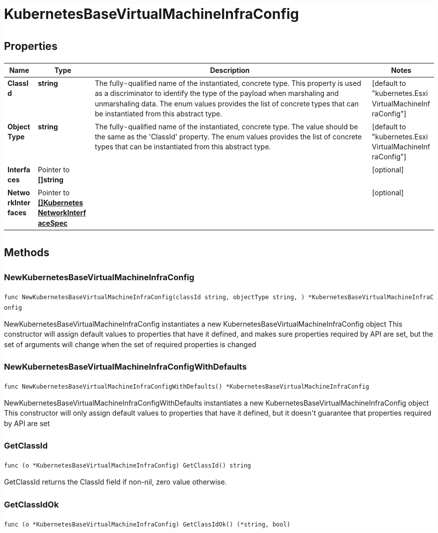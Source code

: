 # KubernetesBaseVirtualMachineInfraConfig

## Properties

Name | Type | Description | Notes
------------ | ------------- | ------------- | -------------
**ClassId** | **string** | The fully-qualified name of the instantiated, concrete type. This property is used as a discriminator to identify the type of the payload when marshaling and unmarshaling data. The enum values provides the list of concrete types that can be instantiated from this abstract type. | [default to "kubernetes.EsxiVirtualMachineInfraConfig"]
**ObjectType** | **string** | The fully-qualified name of the instantiated, concrete type. The value should be the same as the &#39;ClassId&#39; property. The enum values provides the list of concrete types that can be instantiated from this abstract type. | [default to "kubernetes.EsxiVirtualMachineInfraConfig"]
**Interfaces** | Pointer to **[]string** |  | [optional] 
**NetworkInterfaces** | Pointer to [**[]KubernetesNetworkInterfaceSpec**](KubernetesNetworkInterfaceSpec.md) |  | [optional] 

## Methods

### NewKubernetesBaseVirtualMachineInfraConfig

`func NewKubernetesBaseVirtualMachineInfraConfig(classId string, objectType string, ) *KubernetesBaseVirtualMachineInfraConfig`

NewKubernetesBaseVirtualMachineInfraConfig instantiates a new KubernetesBaseVirtualMachineInfraConfig object
This constructor will assign default values to properties that have it defined,
and makes sure properties required by API are set, but the set of arguments
will change when the set of required properties is changed

### NewKubernetesBaseVirtualMachineInfraConfigWithDefaults

`func NewKubernetesBaseVirtualMachineInfraConfigWithDefaults() *KubernetesBaseVirtualMachineInfraConfig`

NewKubernetesBaseVirtualMachineInfraConfigWithDefaults instantiates a new KubernetesBaseVirtualMachineInfraConfig object
This constructor will only assign default values to properties that have it defined,
but it doesn't guarantee that properties required by API are set

### GetClassId

`func (o *KubernetesBaseVirtualMachineInfraConfig) GetClassId() string`

GetClassId returns the ClassId field if non-nil, zero value otherwise.

### GetClassIdOk

`func (o *KubernetesBaseVirtualMachineInfraConfig) GetClassIdOk() (*string, bool)`
